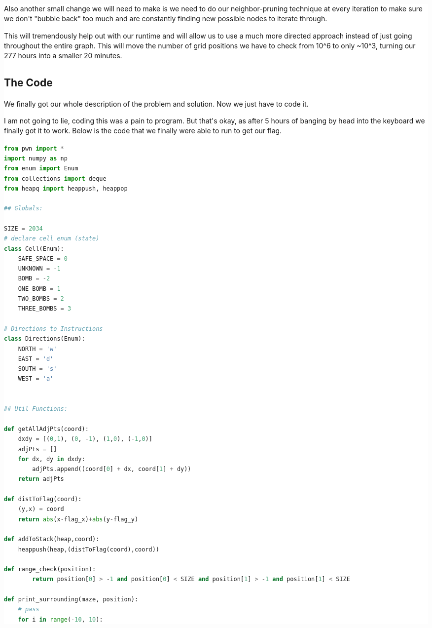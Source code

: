 Also another small change we will need to make is we need to do our neighbor-pruning technique at every iteration to make sure we don't "bubble back" too much and are constantly finding new possible nodes to iterate through.

This will tremendously help out with our runtime and will allow us to use a much more directed approach instead of just going throughout the entire graph. This will move the number of grid positions we have to check from 10^6 to only ~10^3, turning our 277 hours into a smaller 20 minutes.

## The Code

We finally got our whole description of the problem and solution. Now we just have to code it.

I am not going to lie, coding this was a pain to program. But that's okay, as after 5 hours of banging by head into the keyboard we finally got it to work. Below is the code that we finally were able to run to get our flag.

```python
from pwn import *
import numpy as np
from enum import Enum
from collections import deque
from heapq import heappush, heappop

## Globals:

SIZE = 2034
# declare cell enum (state)
class Cell(Enum):
	SAFE_SPACE = 0
	UNKNOWN = -1
	BOMB = -2
	ONE_BOMB = 1
	TWO_BOMBS = 2
	THREE_BOMBS = 3

# Directions to Instructions
class Directions(Enum):
	NORTH = 'w'
	EAST = 'd'
	SOUTH = 's'
	WEST = 'a'


## Util Functions:

def getAllAdjPts(coord):
	dxdy = [(0,1), (0, -1), (1,0), (-1,0)]
	adjPts = []
	for dx, dy in dxdy:
		adjPts.append((coord[0] + dx, coord[1] + dy))
	return adjPts

def distToFlag(coord):
	(y,x) = coord
	return abs(x-flag_x)+abs(y-flag_y)

def addToStack(heap,coord):
	heappush(heap,(distToFlag(coord),coord))

def range_check(position):
		return position[0] > -1 and position[0] < SIZE and position[1] > -1 and position[1] < SIZE

def print_surrounding(maze, position):
	# pass
	for i in range(-10, 10):
```